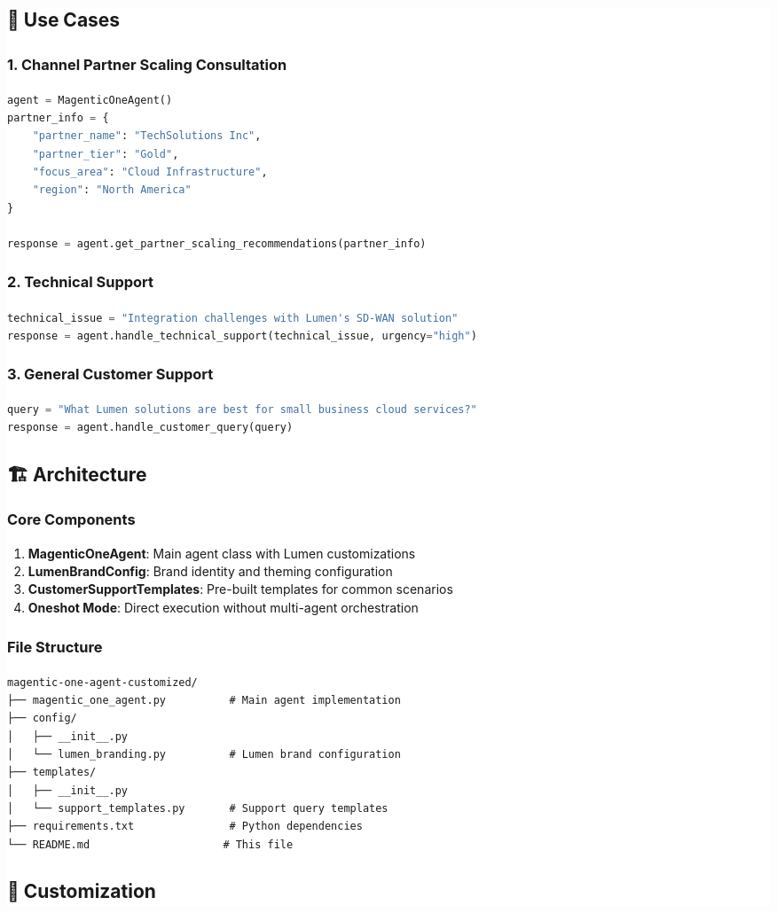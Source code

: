 ## 🎯 Use Cases

### 1. Channel Partner Scaling Consultation
```python
agent = MagenticOneAgent()
partner_info = {
    "partner_name": "TechSolutions Inc",
    "partner_tier": "Gold",
    "focus_area": "Cloud Infrastructure",
    "region": "North America"
}

response = agent.get_partner_scaling_recommendations(partner_info)
```

### 2. Technical Support
```python
technical_issue = "Integration challenges with Lumen's SD-WAN solution"
response = agent.handle_technical_support(technical_issue, urgency="high")
```

### 3. General Customer Support
```python
query = "What Lumen solutions are best for small business cloud services?"
response = agent.handle_customer_query(query)
```

## 🏗️ Architecture

### Core Components

1. **MagenticOneAgent**: Main agent class with Lumen customizations
2. **LumenBrandConfig**: Brand identity and theming configuration
3. **CustomerSupportTemplates**: Pre-built templates for common scenarios
4. **Oneshot Mode**: Direct execution without multi-agent orchestration

### File Structure
```
magentic-one-agent-customized/
├── magentic_one_agent.py          # Main agent implementation
├── config/
│   ├── __init__.py
│   └── lumen_branding.py          # Lumen brand configuration
├── templates/
│   ├── __init__.py
│   └── support_templates.py       # Support query templates
├── requirements.txt               # Python dependencies
└── README.md                     # This file
```

## 🎨 Customization
